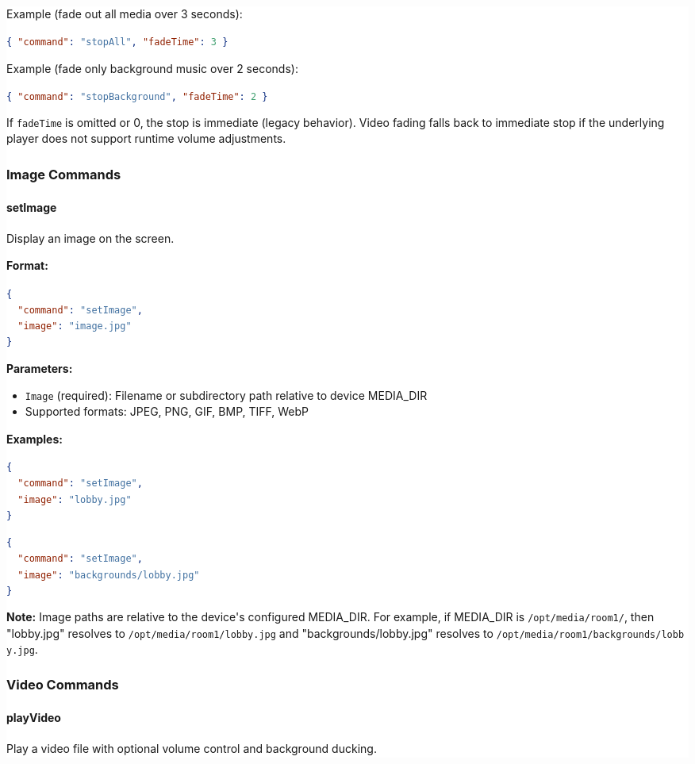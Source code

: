 Example (fade out all media over 3 seconds):
```json
{ "command": "stopAll", "fadeTime": 3 }
```

Example (fade only background music over 2 seconds):
```json
{ "command": "stopBackground", "fadeTime": 2 }
```

If `fadeTime` is omitted or 0, the stop is immediate (legacy behavior). Video fading falls back to immediate stop if the underlying player does not support runtime volume adjustments.

### Image Commands

#### setImage

Display an image on the screen.

**Format:**

```json
{
  "command": "setImage",
  "image": "image.jpg"
}
```

**Parameters:**

- `Image` (required): Filename or subdirectory path relative to device MEDIA_DIR
- Supported formats: JPEG, PNG, GIF, BMP, TIFF, WebP

**Examples:**

```json
{
  "command": "setImage",
  "image": "lobby.jpg"
}
```

```json
{
  "command": "setImage",
  "image": "backgrounds/lobby.jpg"
}
```

**Note:** Image paths are relative to the device's configured MEDIA_DIR. For example, if MEDIA_DIR is `/opt/media/room1/`, then "lobby.jpg" resolves to `/opt/media/room1/lobby.jpg` and "backgrounds/lobby.jpg" resolves to `/opt/media/room1/backgrounds/lobby.jpg`.

### Video Commands

#### playVideo

Play a video file with optional volume control and background ducking.
